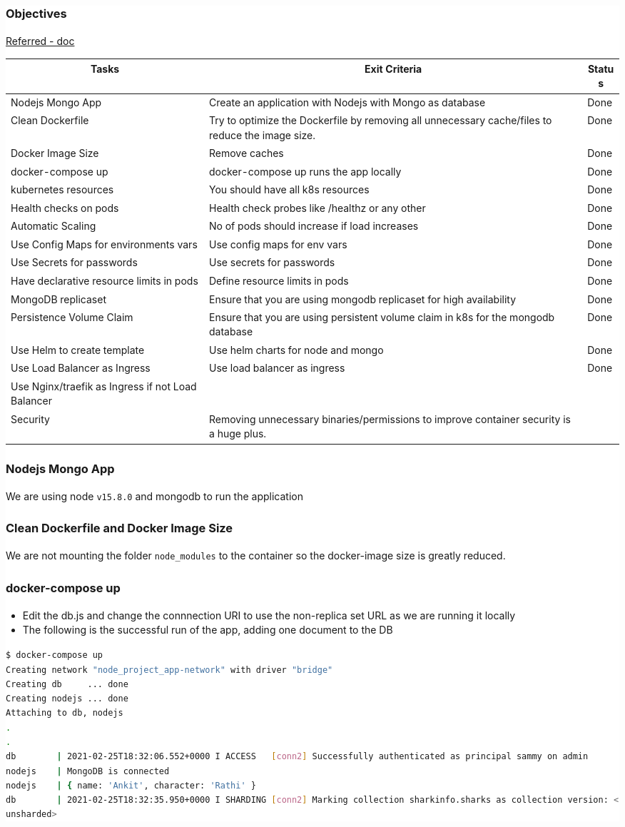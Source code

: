 ### Objectives

[Referred - doc](https://www.digitalocean.com/community/tutorials/how-to-scale-a-node-js-application-with-mongodb-on-kubernetes-using-helm)


Tasks |   Exit Criteria | Status |
---    | --- | --- | 
Nodejs Mongo App | Create an application with Nodejs with Mongo as database | Done
Clean Dockerfile | Try to optimize the Dockerfile by removing all unnecessary cache/files to reduce the image size. | Done
Docker Image Size | Remove caches | Done
docker-compose up  | docker-compose up runs the app locally | Done | 
kubernetes resources | You should have all k8s resources | Done | 
Health checks on pods | Health check probes like /healthz or any other | Done
Automatic Scaling | No of pods should increase if load increases | Done
Use Config Maps for environments vars | Use config maps for env vars | Done
Use Secrets for passwords | Use secrets for passwords | Done
Have declarative resource limits in pods | Define resource limits in pods | Done
MongoDB replicaset | Ensure that you are using mongodb replicaset for high availability | Done
Persistence Volume Claim | Ensure that you are using persistent volume claim in k8s for the mongodb database | Done
Use Helm to create template | Use helm charts for node and mongo | Done
Use Load Balancer as Ingress | Use load balancer as ingress | Done
Use Nginx/traefik as Ingress if not Load Balancer |  | 
Security | Removing unnecessary binaries/permissions to improve container security is a huge plus. |  

### Nodejs Mongo App

We are using node `v15.8.0` and mongodb to run the application

### Clean Dockerfile and Docker Image Size

We are not mounting the folder `node_modules` to the container so the docker-image size is greatly reduced.


### docker-compose up

- Edit the db.js and change the connnection URI to use the non-replica set URL as we are running it locally
- The following is the successful run of the app, adding one document to the DB
```bash
$ docker-compose up  
Creating network "node_project_app-network" with driver "bridge"
Creating db     ... done
Creating nodejs ... done
Attaching to db, nodejs
.
.
db        | 2021-02-25T18:32:06.552+0000 I ACCESS   [conn2] Successfully authenticated as principal sammy on admin
nodejs    | MongoDB is connected
nodejs    | { name: 'Ankit', character: 'Rathi' }
db        | 2021-02-25T18:32:35.950+0000 I SHARDING [conn2] Marking collection sharkinfo.sharks as collection version: <unsharded>
```
